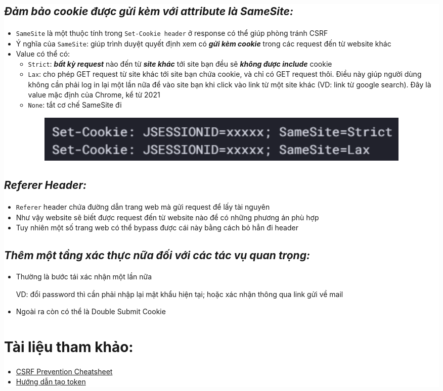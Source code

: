 ## *Đảm bảo cookie được gửi kèm với attribute là SameSite:*
- `SameSite` là một thuộc tính trong `Set-Cookie header` ở response có thể giúp phòng tránh CSRF
- Ý nghĩa của `SameSite`: giúp trình duyệt quyết định xem có ***gửi kèm cookie*** trong các request đến từ website khác 
- Value có thể có:
    * `Strict`: ***bất kỳ request*** nào đến từ ***site khác*** tới site bạn đều sẽ ***không được include*** cookie
    * `Lax`: cho phép GET request từ site khác tới site bạn chứa cookie, và chỉ có GET request thôi. Điều này giúp người dùng không cần phải log in lại một lần nữa để vào site bạn khi click vào link từ một site khác (VD: link từ google search). Đây là value mặc định của Chrome, kể từ 2021
    * `None`: tắt cơ chế SameSite đi
<p align="center">
    <img src="./src/6.png" style="width: 700px">
</p>

## *Referer Header:*
- `Referer` header chứa đường dẫn trang web mà gửi request để lấy tài nguyên
- Như vậy website sẽ biết được request đến từ website nào để có những phương án phù hợp
- Tuy nhiên một số trang web có thể bypass được cái này bằng cách bỏ hẳn đi header

## *Thêm một tầng xác thực nữa đối với các tác vụ quan trọng:*
- Thường là bước tái xác nhận một lần nữa

    VD: đổi password thì cần phải nhập lại mật khẩu hiện tại; hoặc xác nhận thông qua link gửi về mail

- Ngoài ra còn có thể là Double Submit Cookie
# Tài liệu tham khảo:
- [CSRF Prevention Cheatsheet](https://cheatsheetseries.owasp.org/cheatsheets/Cross-Site_Request_Forgery_Prevention_Cheat_Sheet.html)
- [Hướng dẫn tạo token](https://freetuts.net/ky-thuat-tan-cong-csrf-va-cach-chong-csrf-106.html)